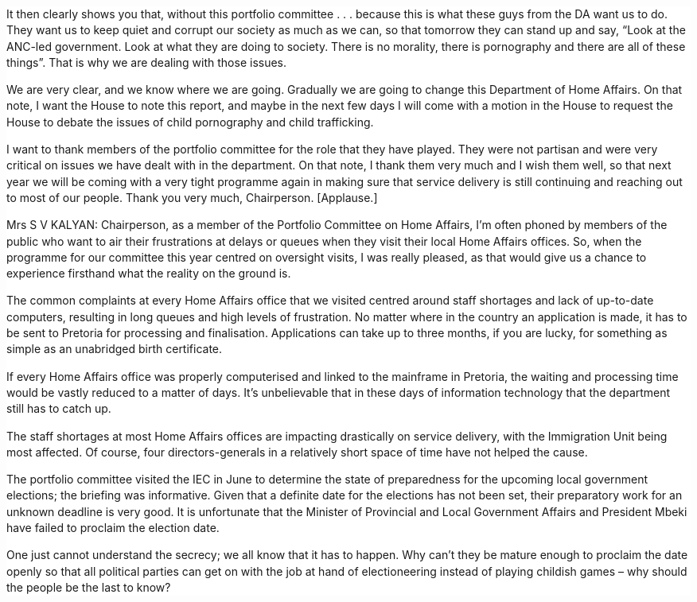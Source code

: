 It then clearly shows you that, without this portfolio committee . . .
because this is what these guys from the DA want us to do. They want us to
keep quiet and corrupt our society as much as we can, so that tomorrow they
can stand up and say, “Look at the ANC-led government. Look at what they
are doing to society. There is no morality, there is pornography and there
are all of these things”. That is why we are dealing with those issues.

We are very clear, and we know where we are going. Gradually we are going
to change this Department of Home Affairs. On that note, I want the House
to note this report, and maybe in the next few days I will come with a
motion in the House to request the House to debate the issues of child
pornography and child trafficking.

I want to thank members of the portfolio committee for the role that they
have played. They were not partisan and were very critical on issues we
have dealt with in the department. On that note, I thank them very much and
I wish them well, so that next year we will be coming with a very tight
programme again in making sure that service delivery is still continuing
and reaching out to most of our people. Thank you very much, Chairperson.
[Applause.]

Mrs S V KALYAN: Chairperson, as a member of the Portfolio Committee on Home
Affairs, I’m often phoned by members of the public who want to air their
frustrations at delays or queues when they visit their local Home Affairs
offices. So, when the programme for our committee this year centred on
oversight visits, I was really pleased, as that would give us a chance to
experience firsthand what the reality on the ground is.

The common complaints at every Home Affairs office that we visited centred
around staff shortages and lack of up-to-date computers, resulting in long
queues and high levels of frustration. No matter where in the country an
application is made, it has to be sent to Pretoria for processing and
finalisation. Applications can take up to three months, if you are lucky,
for something as simple as an unabridged birth certificate.

If every Home Affairs office was properly computerised and linked to the
mainframe in Pretoria, the waiting and processing time would be vastly
reduced to a matter of days. It’s unbelievable that in these days of
information technology that the department still has to catch up.

The staff shortages at most Home Affairs offices are impacting drastically
on service delivery, with the Immigration Unit being most affected. Of
course, four directors-generals in a relatively short space of time have
not helped the cause.

The portfolio committee visited the IEC in June to determine the state of
preparedness for the upcoming local government elections; the briefing was
informative. Given that a definite date for the elections has not been set,
their preparatory work for an unknown deadline is very good. It is
unfortunate that the Minister of Provincial and Local Government Affairs
and President Mbeki have failed to proclaim the election date.

One just cannot understand the secrecy; we all know that it has to happen.
Why can’t they be mature enough to proclaim the date openly so that all
political parties can get on with the job at hand of electioneering instead
of playing childish games – why should the people be the last to know?
